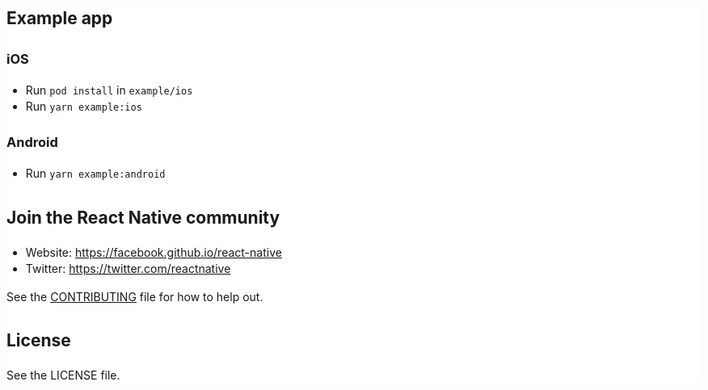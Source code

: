 ## Example app

### iOS

- Run `pod install` in `example/ios`
- Run `yarn example:ios`

### Android

- Run `yarn example:android`

## Join the React Native community

- Website: https://facebook.github.io/react-native
- Twitter: https://twitter.com/reactnative

See the [CONTRIBUTING](./CONTRIBUTING.md) file for how to help out.

## License

See the LICENSE file.